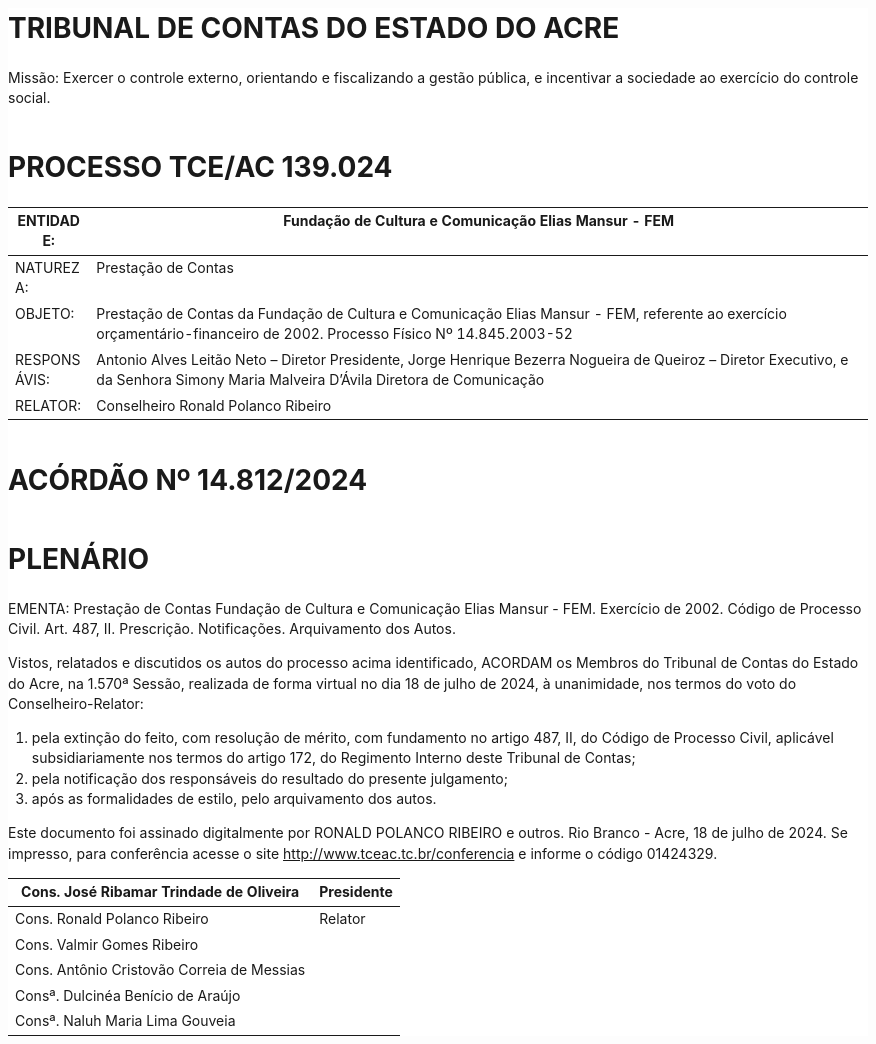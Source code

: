 # TRIBUNAL DE CONTAS DO ESTADO DO ACRE

Missão: Exercer o controle externo, orientando e fiscalizando a gestão pública, e incentivar a sociedade ao exercício do controle social.

# PROCESSO TCE/AC 139.024

|ENTIDADE:|Fundação de Cultura e Comunicação Elias Mansur - FEM|
|---|---|
|NATUREZA:|Prestação de Contas|
|OBJETO:|Prestação de Contas da Fundação de Cultura e Comunicação Elias Mansur - FEM, referente ao exercício orçamentário-financeiro de 2002. Processo Físico Nº 14.845.2003-52|
|RESPONSÁVIS:|Antonio Alves Leitão Neto – Diretor Presidente, Jorge Henrique Bezerra Nogueira de Queiroz – Diretor Executivo, e da Senhora Simony Maria Malveira D’Ávila Diretora de Comunicação|
|RELATOR:|Conselheiro Ronald Polanco Ribeiro|

# ACÓRDÃO Nº 14.812/2024

# PLENÁRIO

EMENTA: Prestação de Contas Fundação de Cultura e Comunicação Elias Mansur - FEM. Exercício de 2002. Código de Processo Civil. Art. 487, II. Prescrição. Notificações. Arquivamento dos Autos.

Vistos, relatados e discutidos os autos do processo acima identificado, ACORDAM os Membros do Tribunal de Contas do Estado do Acre, na 1.570ª Sessão, realizada de forma virtual no dia 18 de julho de 2024, à unanimidade, nos termos do voto do Conselheiro-Relator:

1. pela extinção do feito, com resolução de mérito, com fundamento no artigo 487, II, do Código de Processo Civil, aplicável subsidiariamente nos termos do artigo 172, do Regimento Interno deste Tribunal de Contas;
2. pela notificação dos responsáveis do resultado do presente julgamento;
3. após as formalidades de estilo, pelo arquivamento dos autos.

Este documento foi assinado digitalmente por RONALD POLANCO RIBEIRO e outros. Rio Branco - Acre, 18 de julho de 2024. Se impresso, para conferência acesse o site http://www.tceac.tc.br/conferencia e informe o código 01424329.

|Cons. José Ribamar Trindade de Oliveira|Presidente|
|---|---|
|Cons. Ronald Polanco Ribeiro|Relator|
|Cons. Valmir Gomes Ribeiro| |
|Cons. Antônio Cristovão Correia de Messias| |
|Consª. Dulcinéa Benício de Araújo| |
|Consª. Naluh Maria Lima Gouveia| |
